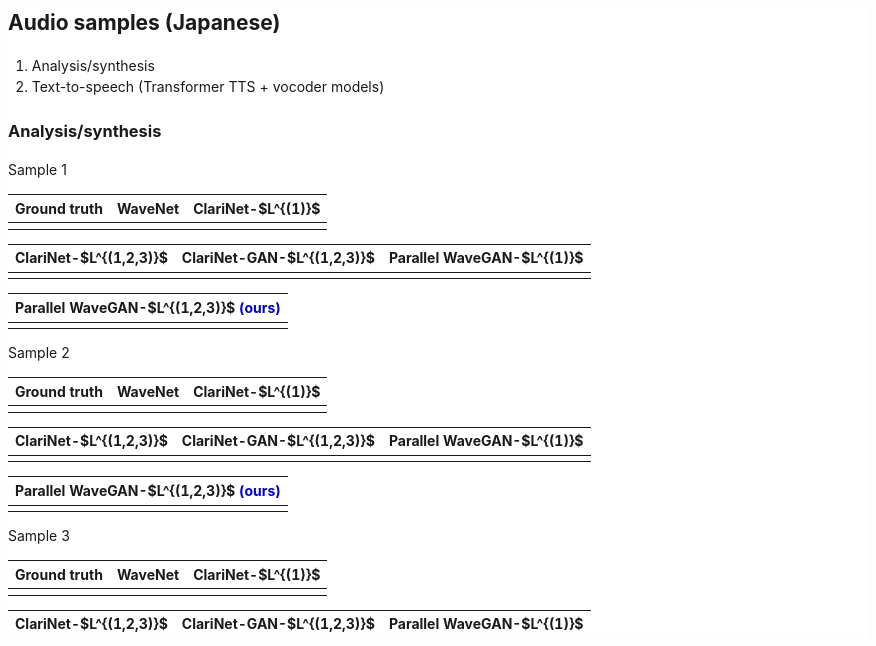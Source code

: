 ## Audio samples (Japanese)

1. Analysis/synthesis
2. Text-to-speech (Transformer TTS + vocoder models)

### Analysis/synthesis

<p>Sample 1</p>
<table><thead>
<tr><th>Ground truth</th><th>WaveNet</th><th>ClariNet-$L^{(1)}$</th></tr>
</thead><tbody><tr><td><audio controls=""><source src="/audio/icassp2020/AnaSyn/[Sample01]-1-Ground truth.wav" type="audio/wav"></audio></td>
<td><audio controls=""><source src="/audio/icassp2020/AnaSyn/[Sample01]-2-WaveNet.wav" type="audio/wav"></audio></td>
<td><audio controls=""><source src="/audio/icassp2020/AnaSyn/[Sample01]-3-ClariNet (1spec).wav" type="audio/wav"></audio></td>
</tr></tbody></table><table><thead>
<tr><th>ClariNet-$L^{(1,2,3)}$</th><th>ClariNet-GAN-$L^{(1,2,3)}$</th><th>Parallel WaveGAN-$L^{(1)}$</th></tr>
</thead><tbody><tr><td><audio controls=""><source src="/audio/icassp2020/AnaSyn/[Sample01]-4-ClariNet (3spec).wav" type="audio/wav"></audio></td>
<td><audio controls=""><source src="/audio/icassp2020/AnaSyn/[Sample01]-5-ClariNet-GAN (3spec).wav" type="audio/wav"></audio></td>
<td><audio controls=""><source src="/audio/icassp2020/AnaSyn/[Sample01]-6-Parallel WaveGAN (1spec).wav" type="audio/wav"></audio></td>
</tr></tbody></table><table><thead>
<tr><th>Parallel WaveGAN-$L^{(1,2,3)}$ <font color="#0000cd">(ours)</font></th></tr>
</thead><tbody><tr><td><audio controls=""><source src="/audio/icassp2020/AnaSyn/[Sample01]-7-Parallel WaveGAN (3spec) (ours).wav" type="audio/wav"></audio></td>
</tr></tbody></table><p>Sample 2</p>
<table><thead>
<tr><th>Ground truth</th><th>WaveNet</th><th>ClariNet-$L^{(1)}$</th></tr>
</thead><tbody><tr><td><audio controls=""><source src="/audio/icassp2020/AnaSyn/[Sample02]-1-Ground truth.wav" type="audio/wav"></audio></td>
<td><audio controls=""><source src="/audio/icassp2020/AnaSyn/[Sample02]-2-WaveNet.wav" type="audio/wav"></audio></td>
<td><audio controls=""><source src="/audio/icassp2020/AnaSyn/[Sample02]-3-ClariNet (1spec).wav" type="audio/wav"></audio></td>
</tr></tbody></table><table><thead>
<tr><th>ClariNet-$L^{(1,2,3)}$</th><th>ClariNet-GAN-$L^{(1,2,3)}$</th><th>Parallel WaveGAN-$L^{(1)}$</th></tr>
</thead><tbody><tr><td><audio controls=""><source src="/audio/icassp2020/AnaSyn/[Sample02]-4-ClariNet (3spec).wav" type="audio/wav"></audio></td>
<td><audio controls=""><source src="/audio/icassp2020/AnaSyn/[Sample02]-5-ClariNet-GAN (3spec).wav" type="audio/wav"></audio></td>
<td><audio controls=""><source src="/audio/icassp2020/AnaSyn/[Sample02]-6-Parallel WaveGAN (1spec).wav" type="audio/wav"></audio></td>
</tr></tbody></table><table><thead>
<tr><th>Parallel WaveGAN-$L^{(1,2,3)}$ <font color="#0000cd">(ours)</font></th></tr>
</thead><tbody><tr><td><audio controls=""><source src="/audio/icassp2020/AnaSyn/[Sample02]-7-Parallel WaveGAN (3spec) (ours).wav" type="audio/wav"></audio></td>
</tr></tbody></table><p>Sample 3</p>
<table><thead>
<tr><th>Ground truth</th><th>WaveNet</th><th>ClariNet-$L^{(1)}$</th></tr>
</thead><tbody><tr><td><audio controls=""><source src="/audio/icassp2020/AnaSyn/[Sample03]-1-Ground truth.wav" type="audio/wav"></audio></td>
<td><audio controls=""><source src="/audio/icassp2020/AnaSyn/[Sample03]-2-WaveNet.wav" type="audio/wav"></audio></td>
<td><audio controls=""><source src="/audio/icassp2020/AnaSyn/[Sample03]-3-ClariNet (1spec).wav" type="audio/wav"></audio></td>
</tr></tbody></table><table><thead>
<tr><th>ClariNet-$L^{(1,2,3)}$</th><th>ClariNet-GAN-$L^{(1,2,3)}$</th><th>Parallel WaveGAN-$L^{(1)}$</th></tr>

[^1]: Note that our work is not closely related to an unsupervised waveform synthesis model, [WaveGAN](https://arxiv.org/abs/1802.04208).
[^2]: Audio quaility can be improved by using the full-band frequency range, but it may suffer from the over-smoothing problem in TTS.